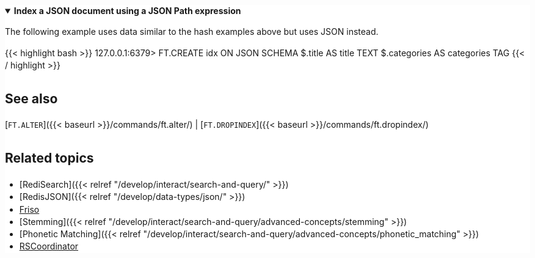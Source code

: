 <details open>
<summary><b>Index a JSON document using a JSON Path expression</b></summary>

The following example uses data similar to the hash examples above but uses JSON instead.

{{< highlight bash >}}
127.0.0.1:6379> FT.CREATE idx ON JSON SCHEMA $.title AS title TEXT $.categories AS categories TAG
{{< / highlight >}}
</details>

## See also

[`FT.ALTER`]({{< baseurl >}}/commands/ft.alter/) | [`FT.DROPINDEX`]({{< baseurl >}}/commands/ft.dropindex/) 

## Related topics

- [RediSearch]({{< relref "/develop/interact/search-and-query/" >}})
- [RedisJSON]({{< relref "/develop/data-types/json/" >}})
- [Friso](https://github.com/lionsoul2014/friso)
- [Stemming]({{< relref "/develop/interact/search-and-query/advanced-concepts/stemming" >}})
- [Phonetic Matching]({{< relref "/develop/interact/search-and-query/advanced-concepts/phonetic_matching" >}})
- [RSCoordinator](https://github.com/RedisLabsModules/RSCoordinator)
